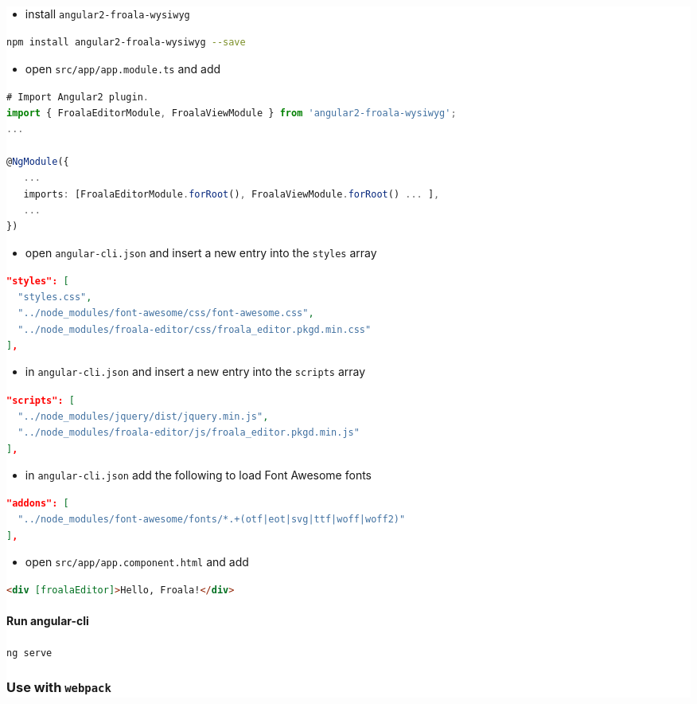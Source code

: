 - install `angular2-froala-wysiwyg`

```bash
npm install angular2-froala-wysiwyg --save
```

- open `src/app/app.module.ts` and add

```typescript
# Import Angular2 plugin.
import { FroalaEditorModule, FroalaViewModule } from 'angular2-froala-wysiwyg';
...

@NgModule({
   ...
   imports: [FroalaEditorModule.forRoot(), FroalaViewModule.forRoot() ... ],
   ... 
})
```

- open `angular-cli.json` and insert a new entry into the `styles` array 

```json
"styles": [
  "styles.css",
  "../node_modules/font-awesome/css/font-awesome.css",
  "../node_modules/froala-editor/css/froala_editor.pkgd.min.css"
],
```

- in `angular-cli.json` and insert a new entry into the `scripts` array 

```json
"scripts": [
  "../node_modules/jquery/dist/jquery.min.js",
  "../node_modules/froala-editor/js/froala_editor.pkgd.min.js"
],
```

- in `angular-cli.json` add the following to load Font Awesome fonts

```json
"addons": [
  "../node_modules/font-awesome/fonts/*.+(otf|eot|svg|ttf|woff|woff2)"
],
```

- open `src/app/app.component.html` and add
```html
<div [froalaEditor]>Hello, Froala!</div>
```

#### Run angular-cli
```bash
ng serve
```



### Use with `webpack`
